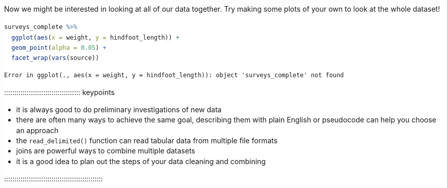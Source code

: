 Now we might be interested in looking at all of our data together. Try making some plots of your own to look at the whole dataset!


```r
surveys_complete %>% 
  ggplot(aes(x = weight, y = hindfoot_length)) +
  geom_point(alpha = 0.05) +
  facet_wrap(vars(source))
```

```{.error}
Error in ggplot(., aes(x = weight, y = hindfoot_length)): object 'surveys_complete' not found
```

::::::::::::::::::::::::::::::::::::: keypoints 

- it is always good to do preliminary investigations of new data
- there are often many ways to achieve the same goal, describing them with plain English or pseudocode can help you choose an approach
- the `read_delimited()` function can read tabular data from multiple file formats
- joins are powerful ways to combine multiple datasets
- it is a good idea to plan out the steps of your data cleaning and combining

::::::::::::::::::::::::::::::::::::::::::::::::
